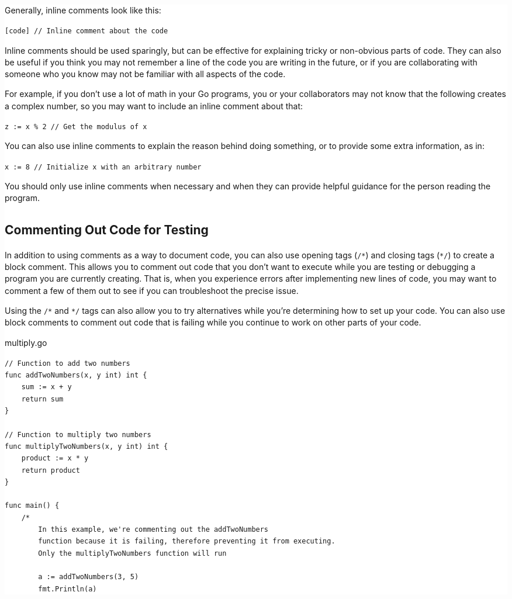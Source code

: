 Generally, inline comments look like this:

    [code] // Inline comment about the code

Inline comments should be used sparingly, but can be effective for explaining tricky or non-obvious parts of code. They can also be useful if you think you may not remember a line of the code you are writing in the future, or if you are collaborating with someone who you know may not be familiar with all aspects of the code.

For example, if you don’t use a lot of math in your Go programs, you or your collaborators may not know that the following creates a complex number, so you may want to include an inline comment about that:

    z := x % 2 // Get the modulus of x

You can also use inline comments to explain the reason behind doing something, or to provide some extra information, as in:

    x := 8 // Initialize x with an arbitrary number

You should only use inline comments when necessary and when they can provide helpful guidance for the person reading the program.

## Commenting Out Code for Testing

In addition to using comments as a way to document code, you can also use opening tags (`/*`) and closing tags (`*/`) to create a block comment. This allows you to comment out code that you don’t want to execute while you are testing or debugging a program you are currently creating. That is, when you experience errors after implementing new lines of code, you may want to comment a few of them out to see if you can troubleshoot the precise issue.

Using the `/*` and `*/` tags can also allow you to try alternatives while you’re determining how to set up your code. You can also use block comments to comment out code that is failing while you continue to work on other parts of your code.

multiply.go

    // Function to add two numbers
    func addTwoNumbers(x, y int) int {
        sum := x + y
        return sum
    }
    
    // Function to multiply two numbers
    func multiplyTwoNumbers(x, y int) int {
        product := x * y
        return product
    }
    
    func main() {
        /*
            In this example, we're commenting out the addTwoNumbers
            function because it is failing, therefore preventing it from executing.
            Only the multiplyTwoNumbers function will run
    
            a := addTwoNumbers(3, 5)
            fmt.Println(a)
    